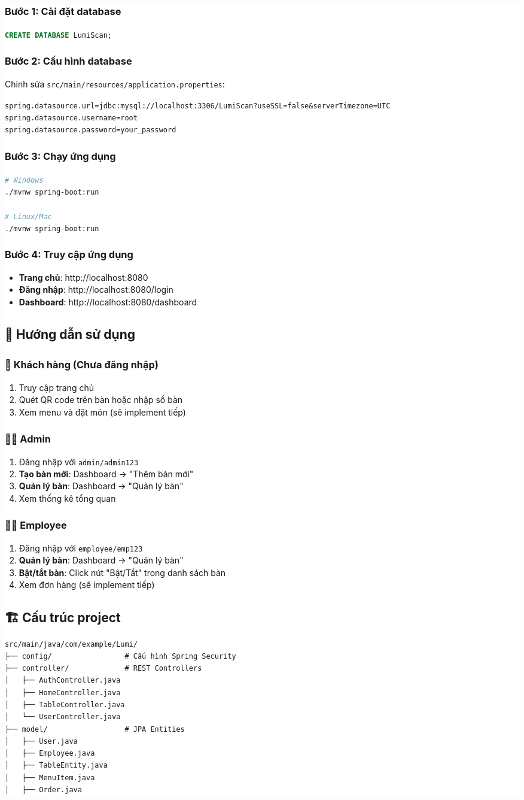 ### Bước 1: Cài đặt database
```sql
CREATE DATABASE LumiScan;
```

### Bước 2: Cấu hình database
Chỉnh sửa `src/main/resources/application.properties`:
```properties
spring.datasource.url=jdbc:mysql://localhost:3306/LumiScan?useSSL=false&serverTimezone=UTC
spring.datasource.username=root
spring.datasource.password=your_password
```

### Bước 3: Chạy ứng dụng
```bash
# Windows
./mvnw spring-boot:run

# Linux/Mac
./mvnw spring-boot:run
```

### Bước 4: Truy cập ứng dụng
- **Trang chủ**: http://localhost:8080
- **Đăng nhập**: http://localhost:8080/login
- **Dashboard**: http://localhost:8080/dashboard

## 📱 Hướng dẫn sử dụng

### 👥 **Khách hàng (Chưa đăng nhập)**
1. Truy cập trang chủ
2. Quét QR code trên bàn hoặc nhập số bàn
3. Xem menu và đặt món (sẽ implement tiếp)

### 👨‍💼 **Admin**
1. Đăng nhập với `admin/admin123`
2. **Tạo bàn mới**: Dashboard → "Thêm bàn mới"
3. **Quản lý bàn**: Dashboard → "Quản lý bàn"
4. Xem thống kê tổng quan

### 👨‍💻 **Employee**
1. Đăng nhập với `employee/emp123`
2. **Quản lý bàn**: Dashboard → "Quản lý bàn"
3. **Bật/tắt bàn**: Click nút "Bật/Tắt" trong danh sách bàn
4. Xem đơn hàng (sẽ implement tiếp)

## 🏗️ Cấu trúc project

```
src/main/java/com/example/Lumi/
├── config/                 # Cấu hình Spring Security
├── controller/             # REST Controllers
│   ├── AuthController.java
│   ├── HomeController.java
│   ├── TableController.java
│   └── UserController.java
├── model/                  # JPA Entities
│   ├── User.java
│   ├── Employee.java
│   ├── TableEntity.java
│   ├── MenuItem.java
│   ├── Order.java
```